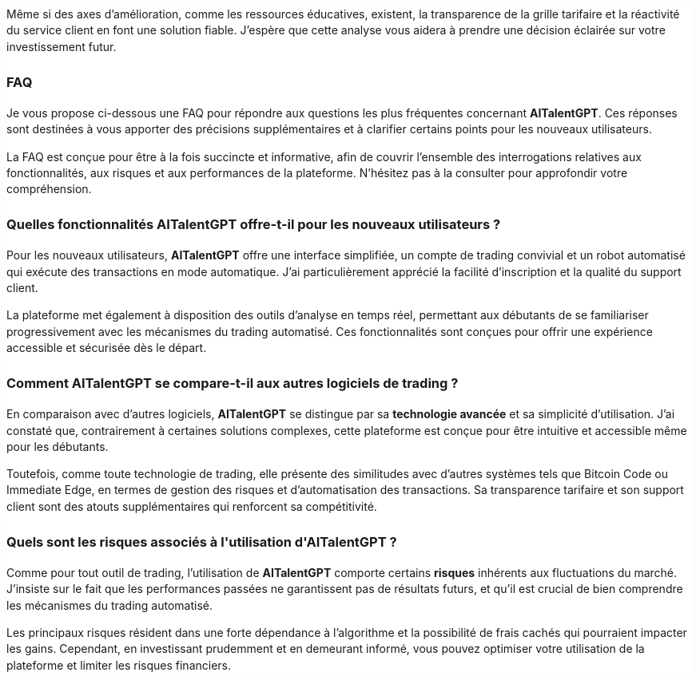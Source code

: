 Même si des axes d’amélioration, comme les ressources éducatives, existent, la transparence de la grille tarifaire et la réactivité du service client en font une solution fiable. J’espère que cette analyse vous aidera à prendre une décision éclairée sur votre investissement futur.

### FAQ  
Je vous propose ci-dessous une FAQ pour répondre aux questions les plus fréquentes concernant **AITalentGPT**. Ces réponses sont destinées à vous apporter des précisions supplémentaires et à clarifier certains points pour les nouveaux utilisateurs.  

La FAQ est conçue pour être à la fois succincte et informative, afin de couvrir l’ensemble des interrogations relatives aux fonctionnalités, aux risques et aux performances de la plateforme. N’hésitez pas à la consulter pour approfondir votre compréhension.

### Quelles fonctionnalités AITalentGPT offre-t-il pour les nouveaux utilisateurs ?  
Pour les nouveaux utilisateurs, **AITalentGPT** offre une interface simplifiée, un compte de trading convivial et un robot automatisé qui exécute des transactions en mode automatique. J’ai particulièrement apprécié la facilité d’inscription et la qualité du support client.  

La plateforme met également à disposition des outils d’analyse en temps réel, permettant aux débutants de se familiariser progressivement avec les mécanismes du trading automatisé. Ces fonctionnalités sont conçues pour offrir une expérience accessible et sécurisée dès le départ.

### Comment AITalentGPT se compare-t-il aux autres logiciels de trading ?  
En comparaison avec d’autres logiciels, **AITalentGPT** se distingue par sa **technologie avancée** et sa simplicité d’utilisation. J’ai constaté que, contrairement à certaines solutions complexes, cette plateforme est conçue pour être intuitive et accessible même pour les débutants.  

Toutefois, comme toute technologie de trading, elle présente des similitudes avec d’autres systèmes tels que Bitcoin Code ou Immediate Edge, en termes de gestion des risques et d’automatisation des transactions. Sa transparence tarifaire et son support client sont des atouts supplémentaires qui renforcent sa compétitivité.

### Quels sont les risques associés à l'utilisation d'AITalentGPT ?  
Comme pour tout outil de trading, l’utilisation de **AITalentGPT** comporte certains **risques** inhérents aux fluctuations du marché. J’insiste sur le fait que les performances passées ne garantissent pas de résultats futurs, et qu’il est crucial de bien comprendre les mécanismes du trading automatisé.  

Les principaux risques résident dans une forte dépendance à l’algorithme et la possibilité de frais cachés qui pourraient impacter les gains. Cependant, en investissant prudemment et en demeurant informé, vous pouvez optimiser votre utilisation de la plateforme et limiter les risques financiers.